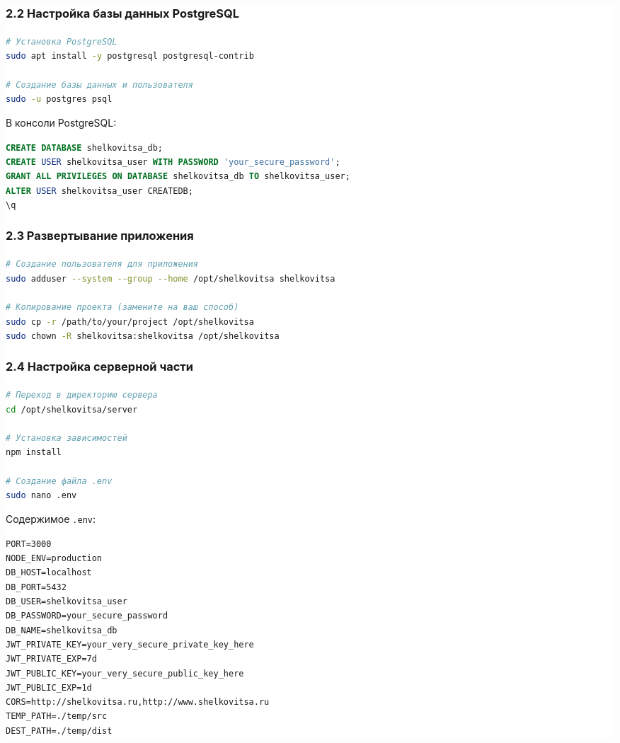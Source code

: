 ### 2.2 Настройка базы данных PostgreSQL

```bash
# Установка PostgreSQL
sudo apt install -y postgresql postgresql-contrib

# Создание базы данных и пользователя
sudo -u postgres psql
```

В консоли PostgreSQL:
```sql
CREATE DATABASE shelkovitsa_db;
CREATE USER shelkovitsa_user WITH PASSWORD 'your_secure_password';
GRANT ALL PRIVILEGES ON DATABASE shelkovitsa_db TO shelkovitsa_user;
ALTER USER shelkovitsa_user CREATEDB;
\q
```

### 2.3 Развертывание приложения

```bash
# Создание пользователя для приложения
sudo adduser --system --group --home /opt/shelkovitsa shelkovitsa

# Копирование проекта (замените на ваш способ)
sudo cp -r /path/to/your/project /opt/shelkovitsa
sudo chown -R shelkovitsa:shelkovitsa /opt/shelkovitsa
```

### 2.4 Настройка серверной части

```bash
# Переход в директорию сервера
cd /opt/shelkovitsa/server

# Установка зависимостей
npm install

# Создание файла .env
sudo nano .env
```

Содержимое `.env`:
```env
PORT=3000
NODE_ENV=production
DB_HOST=localhost
DB_PORT=5432
DB_USER=shelkovitsa_user
DB_PASSWORD=your_secure_password
DB_NAME=shelkovitsa_db
JWT_PRIVATE_KEY=your_very_secure_private_key_here
JWT_PRIVATE_EXP=7d
JWT_PUBLIC_KEY=your_very_secure_public_key_here
JWT_PUBLIC_EXP=1d
CORS=http://shelkovitsa.ru,http://www.shelkovitsa.ru
TEMP_PATH=./temp/src
DEST_PATH=./temp/dist
```
